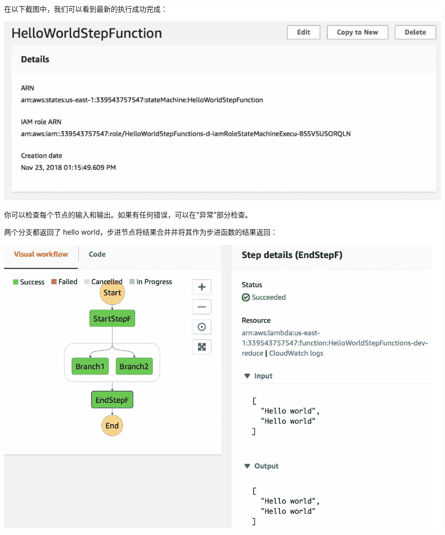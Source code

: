 在以下截图中，我们可以看到最新的执行成功完成：

![](img/10f5436d-2d88-401d-973e-078edbe7d840.png)

你可以检查每个节点的输入和输出。如果有任何错误，可以在“异常”部分检查。

两个分支都返回了 hello world，步进节点将结果合并并将其作为步进函数的结果返回：

![](img/bd522dd4-b292-4a6a-b092-d2dd3757f580.png)
